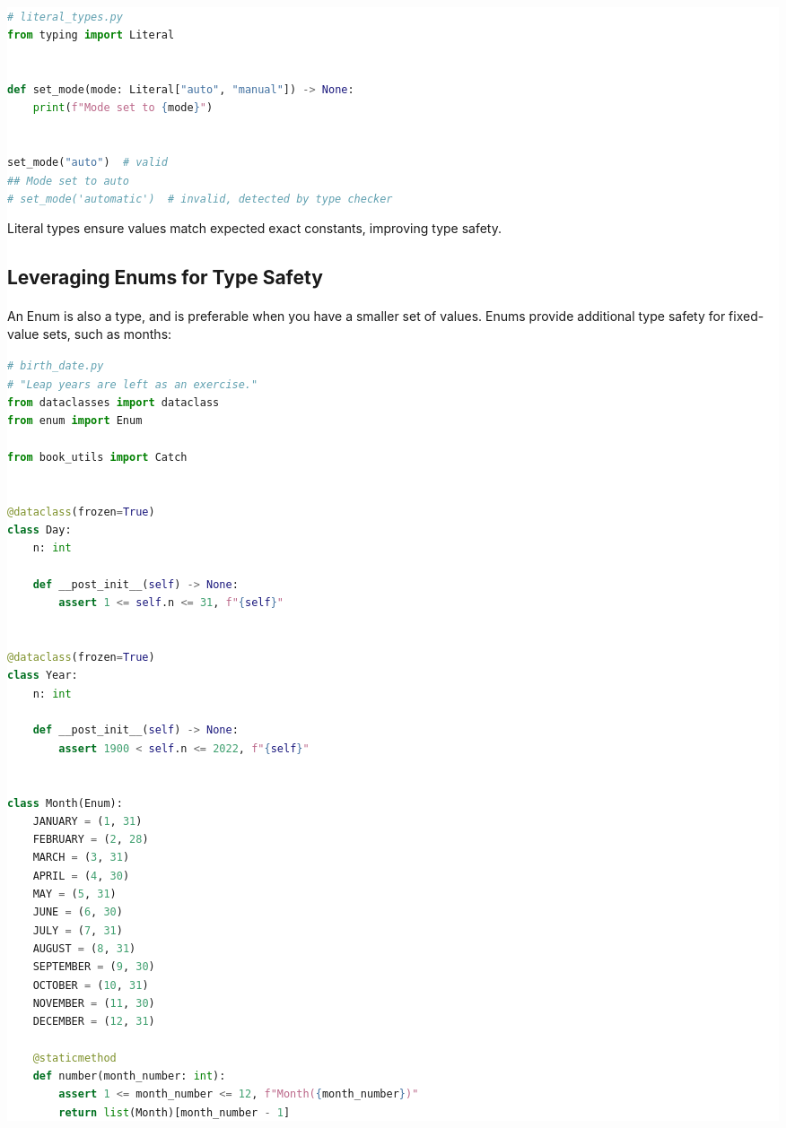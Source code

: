 ```python
# literal_types.py
from typing import Literal


def set_mode(mode: Literal["auto", "manual"]) -> None:
    print(f"Mode set to {mode}")


set_mode("auto")  # valid
## Mode set to auto
# set_mode('automatic')  # invalid, detected by type checker
```

Literal types ensure values match expected exact constants, improving type safety.

## Leveraging Enums for Type Safety

An Enum is also a type, and is preferable when you have a smaller set of values.
Enums provide additional type safety for fixed-value sets, such as months:

```python
# birth_date.py
# "Leap years are left as an exercise."
from dataclasses import dataclass
from enum import Enum

from book_utils import Catch


@dataclass(frozen=True)
class Day:
    n: int

    def __post_init__(self) -> None:
        assert 1 <= self.n <= 31, f"{self}"


@dataclass(frozen=True)
class Year:
    n: int

    def __post_init__(self) -> None:
        assert 1900 < self.n <= 2022, f"{self}"


class Month(Enum):
    JANUARY = (1, 31)
    FEBRUARY = (2, 28)
    MARCH = (3, 31)
    APRIL = (4, 30)
    MAY = (5, 31)
    JUNE = (6, 30)
    JULY = (7, 31)
    AUGUST = (8, 31)
    SEPTEMBER = (9, 30)
    OCTOBER = (10, 31)
    NOVEMBER = (11, 30)
    DECEMBER = (12, 31)

    @staticmethod
    def number(month_number: int):
        assert 1 <= month_number <= 12, f"Month({month_number})"
        return list(Month)[month_number - 1]

```